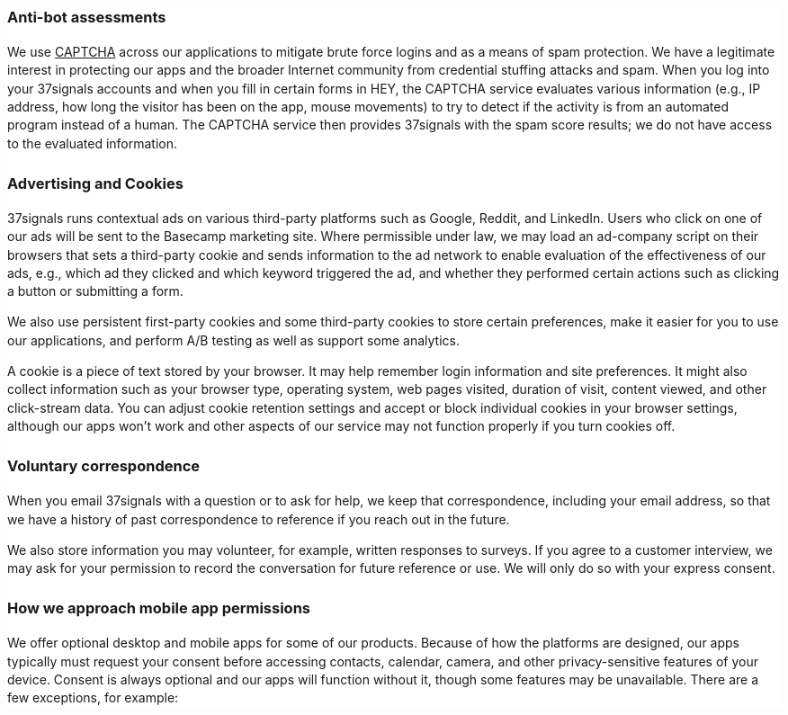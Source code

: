 ### Anti-bot assessments

We use [CAPTCHA](https://en.wikipedia.org/wiki/CAPTCHA) across our applications
to mitigate brute force logins and as a means of spam protection. We have a
legitimate interest in protecting our apps and the broader Internet community
from credential stuffing attacks and spam. When you log into your 37signals
accounts and when you fill in certain forms in HEY, the CAPTCHA service
evaluates various information (e.g., IP address, how long the visitor has been
on the app, mouse movements) to try to detect if the activity is from an
automated program instead of a human. The CAPTCHA service then provides
37signals with the spam score results; we do not have access to the evaluated
information.

### Advertising and Cookies

37signals runs contextual ads on various third-party platforms such as Google,
Reddit, and LinkedIn. Users who click on one of our ads will be sent to the
Basecamp marketing site. Where permissible under law, we may load an ad-company
script on their browsers that sets a third-party cookie and sends information to
the ad network to enable evaluation of the effectiveness of our ads, e.g., which
ad they clicked and which keyword triggered the ad, and whether they performed
certain actions such as clicking a button or submitting a form.

We also use persistent first-party cookies and some third-party cookies to store
certain preferences, make it easier for you to use our applications, and perform
A/B testing as well as support some analytics.

A cookie is a piece of text stored by your browser. It may help remember login
information and site preferences. It might also collect information such as your
browser type, operating system, web pages visited, duration of visit, content
viewed, and other click-stream data. You can adjust cookie retention settings
and accept or block individual cookies in your browser settings, although our
apps won’t work and other aspects of our service may not function properly if
you turn cookies off.

### Voluntary correspondence

When you email 37signals with a question or to ask for help, we keep that
correspondence, including your email address, so that we have a history of past
correspondence to reference if you reach out in the future.

We also store information you may volunteer, for example, written responses to
surveys. If you agree to a customer interview, we may ask for your permission to
record the conversation for future reference or use. We will only do so with
your express consent.

### How we approach mobile app permissions

We offer optional desktop and mobile apps for some of our products. Because of
how the platforms are designed, our apps typically must request your consent
before accessing contacts, calendar, camera, and other privacy-sensitive
features of your device. Consent is always optional and our apps will function
without it, though some features may be unavailable. There are a few exceptions,
for example:
